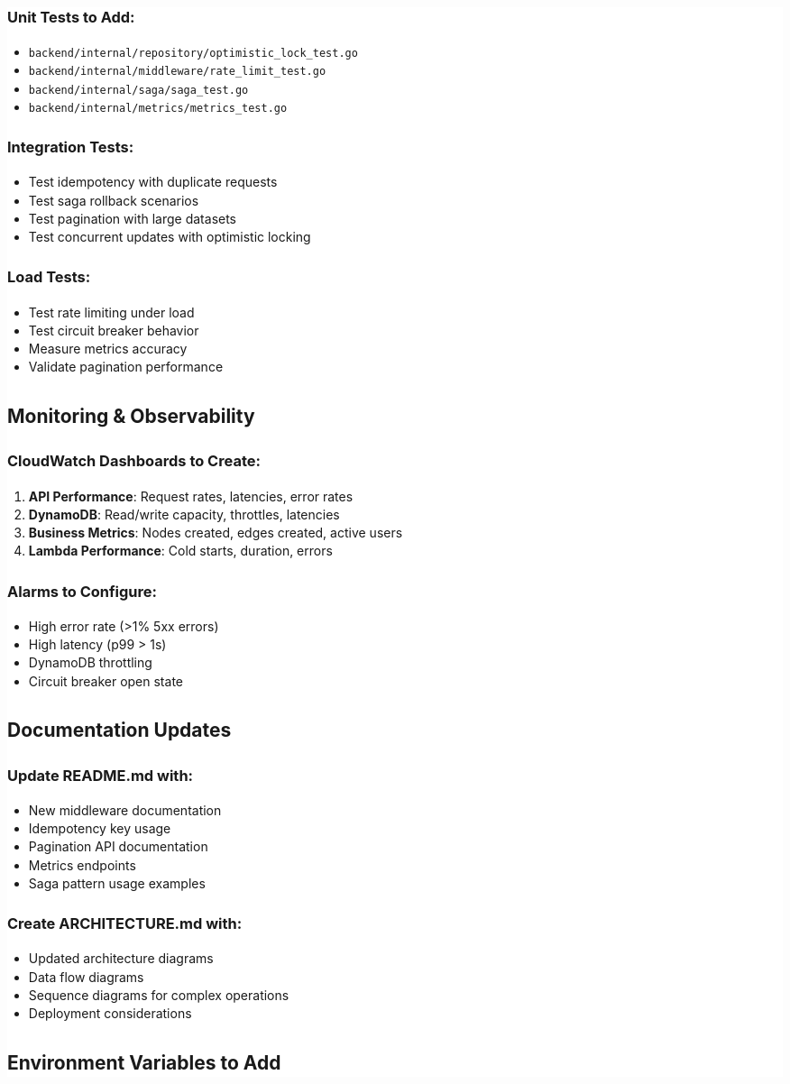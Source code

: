 ### Unit Tests to Add:
- `backend/internal/repository/optimistic_lock_test.go`
- `backend/internal/middleware/rate_limit_test.go`
- `backend/internal/saga/saga_test.go`
- `backend/internal/metrics/metrics_test.go`

### Integration Tests:
- Test idempotency with duplicate requests
- Test saga rollback scenarios
- Test pagination with large datasets
- Test concurrent updates with optimistic locking

### Load Tests:
- Test rate limiting under load
- Test circuit breaker behavior
- Measure metrics accuracy
- Validate pagination performance

## Monitoring & Observability

### CloudWatch Dashboards to Create:
1. **API Performance**: Request rates, latencies, error rates
2. **DynamoDB**: Read/write capacity, throttles, latencies
3. **Business Metrics**: Nodes created, edges created, active users
4. **Lambda Performance**: Cold starts, duration, errors

### Alarms to Configure:
- High error rate (>1% 5xx errors)
- High latency (p99 > 1s)
- DynamoDB throttling
- Circuit breaker open state

## Documentation Updates

### Update README.md with:
- New middleware documentation
- Idempotency key usage
- Pagination API documentation
- Metrics endpoints
- Saga pattern usage examples

### Create ARCHITECTURE.md with:
- Updated architecture diagrams
- Data flow diagrams
- Sequence diagrams for complex operations
- Deployment considerations

## Environment Variables to Add
